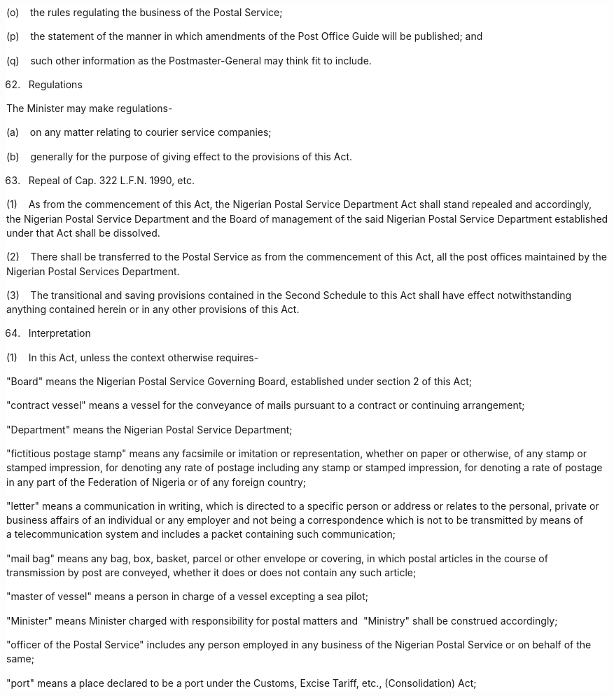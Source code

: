 (o)    the rules regulating the business of the Postal Service;

(p)    the statement of the manner in which amendments of the Post Office Guide will be published; and

(q)    such other information as the Postmaster-General may think fit to include.

62.   Regulations

The Minister may make regulations-

(a)    on any matter relating to courier service companies;

(b)    generally for the purpose of giving effect to the provisions of this Act.

63.   Repeal of Cap. 322 L.F.N. 1990, etc.

(1)    As from the commencement of this Act, the Nigerian Postal Service Department Act shall stand repealed and accordingly, the Nigerian Postal Service Department and the Board of management of the said Nigerian Postal Service Department established under that Act shall be dissolved.

(2)    There shall be transferred to the Postal Service as from the commencement of this Act, all the post offices maintained by the Nigerian Postal Services Department.

(3)    The transitional and saving provisions contained in the Second Schedule to this Act shall have effect notwithstanding anything contained herein or in any other provisions of this Act.

64.   Interpretation

(1)    In this Act, unless the context otherwise requires-

"Board" means the Nigerian Postal Service Governing Board, established under section 2 of this Act;

"contract vessel" means a vessel for the conveyance of mails pursuant to a contract or continuing arrangement;

"Department" means the Nigerian Postal Service Department;

"fictitious postage stamp" means any facsimile or imitation or representation, whether on paper or otherwise, of any stamp or stamped impression, for denoting any rate of postage including any stamp or stamped impression, for denoting a rate of postage in any part of the Federation of Nigeria or of any foreign country;

"letter" means a communication in writing, which is directed to a specific person or address or relates to the personal, private or business affairs of an individual or any employer and not being a correspondence which is not to be transmitted by means of a telecommunication system and includes a packet containing such communication;

"mail bag" means any bag, box, basket, parcel or other envelope or covering, in which postal articles in the course of transmission by post are conveyed, whether it does or does not contain any such article;

"master of vessel" means a person in charge of a vessel excepting a sea pilot;

"Minister" means Minister charged with responsibility for postal matters and  "Ministry" shall be construed accordingly;

"officer of the Postal Service" includes any person employed in any business of the Nigerian Postal Service or on behalf of the same;

"port" means a place declared to be a port under the Customs, Excise Tariff, etc., (Consolidation) Act;

